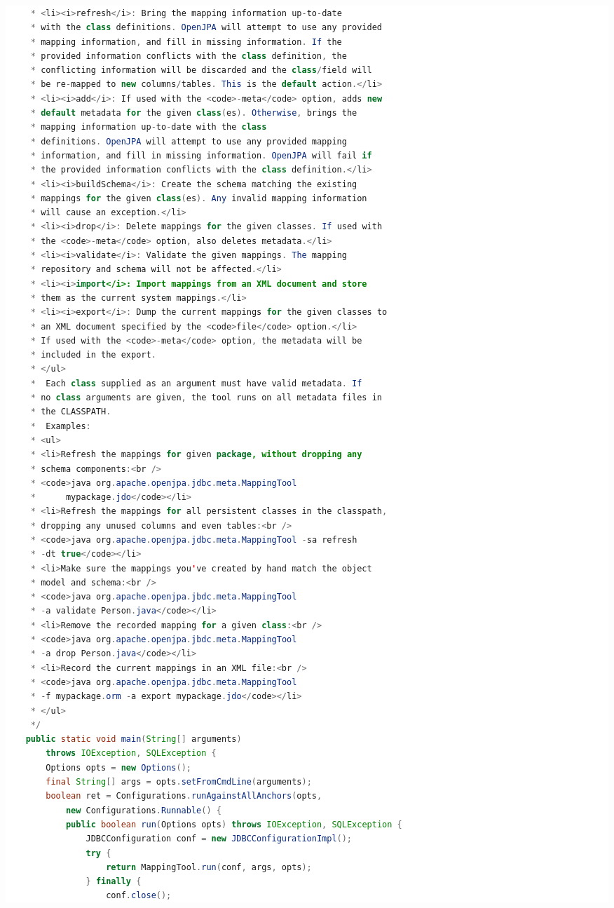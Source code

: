 ```java
     * <li><i>refresh</i>: Bring the mapping information up-to-date
     * with the class definitions. OpenJPA will attempt to use any provided
     * mapping information, and fill in missing information. If the
     * provided information conflicts with the class definition, the
     * conflicting information will be discarded and the class/field will
     * be re-mapped to new columns/tables. This is the default action.</li>
     * <li><i>add</i>: If used with the <code>-meta</code> option, adds new
     * default metadata for the given class(es). Otherwise, brings the
     * mapping information up-to-date with the class
     * definitions. OpenJPA will attempt to use any provided mapping
     * information, and fill in missing information. OpenJPA will fail if
     * the provided information conflicts with the class definition.</li>
     * <li><i>buildSchema</i>: Create the schema matching the existing
     * mappings for the given class(es). Any invalid mapping information
     * will cause an exception.</li>
     * <li><i>drop</i>: Delete mappings for the given classes. If used with
     * the <code>-meta</code> option, also deletes metadata.</li>
     * <li><i>validate</i>: Validate the given mappings. The mapping
     * repository and schema will not be affected.</li>
     * <li><i>import</i>: Import mappings from an XML document and store
     * them as the current system mappings.</li>
     * <li><i>export</i>: Dump the current mappings for the given classes to
     * an XML document specified by the <code>file</code> option.</li>
     * If used with the <code>-meta</code> option, the metadata will be
     * included in the export.
     * </ul>
     *  Each class supplied as an argument must have valid metadata. If
     * no class arguments are given, the tool runs on all metadata files in
     * the CLASSPATH.
     *  Examples:
     * <ul>
     * <li>Refresh the mappings for given package, without dropping any
     * schema components:<br />
     * <code>java org.apache.openjpa.jdbc.meta.MappingTool 
     *      mypackage.jdo</code></li>
     * <li>Refresh the mappings for all persistent classes in the classpath,
     * dropping any unused columns and even tables:<br />
     * <code>java org.apache.openjpa.jdbc.meta.MappingTool -sa refresh
     * -dt true</code></li>
     * <li>Make sure the mappings you've created by hand match the object
     * model and schema:<br />
     * <code>java org.apache.openjpa.jbdc.meta.MappingTool
     * -a validate Person.java</code></li>
     * <li>Remove the recorded mapping for a given class:<br />
     * <code>java org.apache.openjpa.jbdc.meta.MappingTool
     * -a drop Person.java</code></li>
     * <li>Record the current mappings in an XML file:<br />
     * <code>java org.apache.openjpa.jdbc.meta.MappingTool
     * -f mypackage.orm -a export mypackage.jdo</code></li>
     * </ul>
     */
    public static void main(String[] arguments)
        throws IOException, SQLException {
        Options opts = new Options();
        final String[] args = opts.setFromCmdLine(arguments);
        boolean ret = Configurations.runAgainstAllAnchors(opts,
            new Configurations.Runnable() {
            public boolean run(Options opts) throws IOException, SQLException {
                JDBCConfiguration conf = new JDBCConfigurationImpl();
                try {
                    return MappingTool.run(conf, args, opts);
                } finally {
                    conf.close();
```